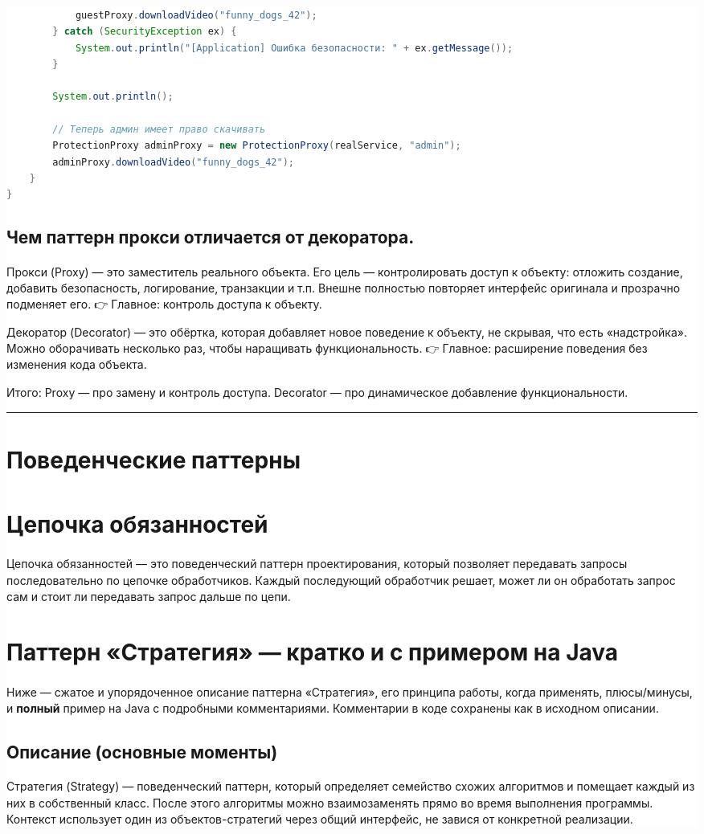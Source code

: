 ```java
            guestProxy.downloadVideo("funny_dogs_42");
        } catch (SecurityException ex) {
            System.out.println("[Application] Ошибка безопасности: " + ex.getMessage());
        }

        System.out.println();

        // Теперь админ имеет право скачивать
        ProtectionProxy adminProxy = new ProtectionProxy(realService, "admin");
        adminProxy.downloadVideo("funny_dogs_42");
    }
}
```

## Чем паттерн прокси отличается от декоратора. 
Прокси (Proxy) — это заместитель реального объекта. Его цель — контролировать доступ к объекту: отложить создание, добавить безопасность, логирование, транзакции и т.п. Внешне полностью повторяет интерфейс оригинала и прозрачно подменяет его.
👉 Главное: контроль доступа к объекту.

Декоратор (Decorator) — это обёртка, которая добавляет новое поведение к объекту, не скрывая, что есть «надстройка». Можно оборачивать несколько раз, чтобы наращивать функциональность.
👉 Главное: расширение поведения без изменения кода объекта.

Итого:
Proxy — про замену и контроль доступа.
Decorator — про динамическое добавление функциональности.



---
# Поведенческие паттерны

# Цепочка обязанностей
Цепочка обязанностей — это поведенческий паттерн проектирования, который позволяет передавать запросы последовательно по цепочке обработчиков. Каждый последующий обработчик решает, может ли он обработать запрос сам и стоит ли передавать запрос дальше по цепи.

# Паттерн «Стратегия» — кратко и с примером на Java

Ниже — сжатое и упорядоченное описание паттерна «Стратегия», его принципа работы, когда применять, плюсы/минусы, и **полный** пример на Java с подробными комментариями. Комментарии в коде сохранены как в исходном описании.


## Описание (основные моменты)
Стратегия (Strategy) — поведенческий паттерн, который определяет семейство схожих алгоритмов и помещает каждый из них в собственный класс. После этого алгоритмы можно взаимозаменять прямо во время выполнения программы. Контекст использует один из объектов-стратегий через общий интерфейс, не завися от конкретной реализации.
